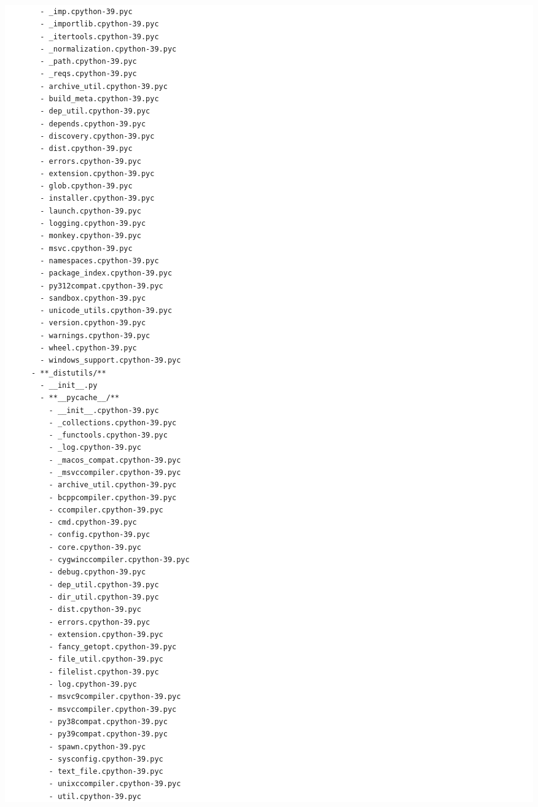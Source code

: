             - _imp.cpython-39.pyc
            - _importlib.cpython-39.pyc
            - _itertools.cpython-39.pyc
            - _normalization.cpython-39.pyc
            - _path.cpython-39.pyc
            - _reqs.cpython-39.pyc
            - archive_util.cpython-39.pyc
            - build_meta.cpython-39.pyc
            - dep_util.cpython-39.pyc
            - depends.cpython-39.pyc
            - discovery.cpython-39.pyc
            - dist.cpython-39.pyc
            - errors.cpython-39.pyc
            - extension.cpython-39.pyc
            - glob.cpython-39.pyc
            - installer.cpython-39.pyc
            - launch.cpython-39.pyc
            - logging.cpython-39.pyc
            - monkey.cpython-39.pyc
            - msvc.cpython-39.pyc
            - namespaces.cpython-39.pyc
            - package_index.cpython-39.pyc
            - py312compat.cpython-39.pyc
            - sandbox.cpython-39.pyc
            - unicode_utils.cpython-39.pyc
            - version.cpython-39.pyc
            - warnings.cpython-39.pyc
            - wheel.cpython-39.pyc
            - windows_support.cpython-39.pyc
          - **_distutils/**
            - __init__.py
            - **__pycache__/**
              - __init__.cpython-39.pyc
              - _collections.cpython-39.pyc
              - _functools.cpython-39.pyc
              - _log.cpython-39.pyc
              - _macos_compat.cpython-39.pyc
              - _msvccompiler.cpython-39.pyc
              - archive_util.cpython-39.pyc
              - bcppcompiler.cpython-39.pyc
              - ccompiler.cpython-39.pyc
              - cmd.cpython-39.pyc
              - config.cpython-39.pyc
              - core.cpython-39.pyc
              - cygwinccompiler.cpython-39.pyc
              - debug.cpython-39.pyc
              - dep_util.cpython-39.pyc
              - dir_util.cpython-39.pyc
              - dist.cpython-39.pyc
              - errors.cpython-39.pyc
              - extension.cpython-39.pyc
              - fancy_getopt.cpython-39.pyc
              - file_util.cpython-39.pyc
              - filelist.cpython-39.pyc
              - log.cpython-39.pyc
              - msvc9compiler.cpython-39.pyc
              - msvccompiler.cpython-39.pyc
              - py38compat.cpython-39.pyc
              - py39compat.cpython-39.pyc
              - spawn.cpython-39.pyc
              - sysconfig.cpython-39.pyc
              - text_file.cpython-39.pyc
              - unixccompiler.cpython-39.pyc
              - util.cpython-39.pyc